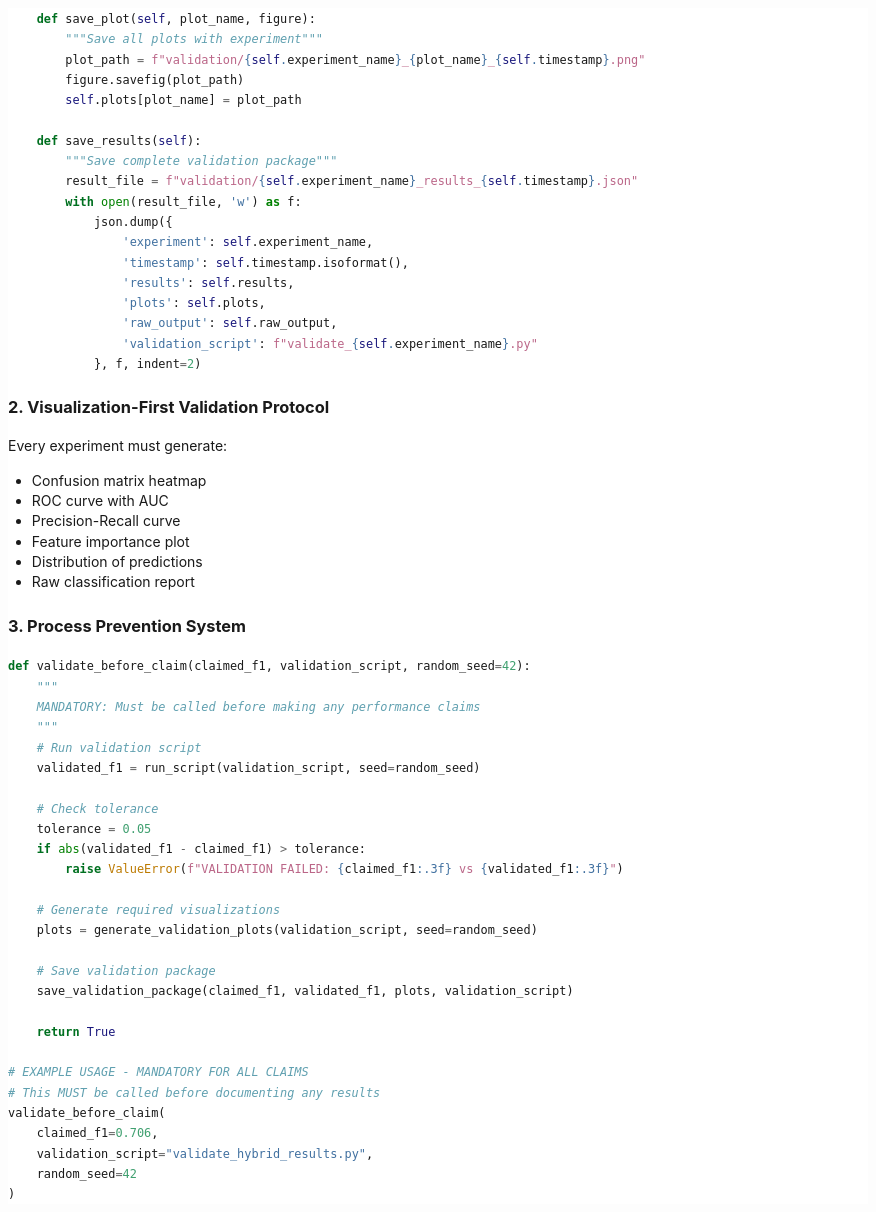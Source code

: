 ```python
    def save_plot(self, plot_name, figure):
        """Save all plots with experiment"""
        plot_path = f"validation/{self.experiment_name}_{plot_name}_{self.timestamp}.png"
        figure.savefig(plot_path)
        self.plots[plot_name] = plot_path
    
    def save_results(self):
        """Save complete validation package"""
        result_file = f"validation/{self.experiment_name}_results_{self.timestamp}.json"
        with open(result_file, 'w') as f:
            json.dump({
                'experiment': self.experiment_name,
                'timestamp': self.timestamp.isoformat(),
                'results': self.results,
                'plots': self.plots,
                'raw_output': self.raw_output,
                'validation_script': f"validate_{self.experiment_name}.py"
            }, f, indent=2)
```

### 2. Visualization-First Validation Protocol
Every experiment must generate:
- Confusion matrix heatmap
- ROC curve with AUC
- Precision-Recall curve  
- Feature importance plot
- Distribution of predictions
- Raw classification report

### 3. Process Prevention System
```python
def validate_before_claim(claimed_f1, validation_script, random_seed=42):
    """
    MANDATORY: Must be called before making any performance claims
    """
    # Run validation script
    validated_f1 = run_script(validation_script, seed=random_seed)
    
    # Check tolerance
    tolerance = 0.05
    if abs(validated_f1 - claimed_f1) > tolerance:
        raise ValueError(f"VALIDATION FAILED: {claimed_f1:.3f} vs {validated_f1:.3f}")
    
    # Generate required visualizations
    plots = generate_validation_plots(validation_script, seed=random_seed)
    
    # Save validation package
    save_validation_package(claimed_f1, validated_f1, plots, validation_script)
    
    return True

# EXAMPLE USAGE - MANDATORY FOR ALL CLAIMS
# This MUST be called before documenting any results
validate_before_claim(
    claimed_f1=0.706, 
    validation_script="validate_hybrid_results.py",
    random_seed=42
)
```
